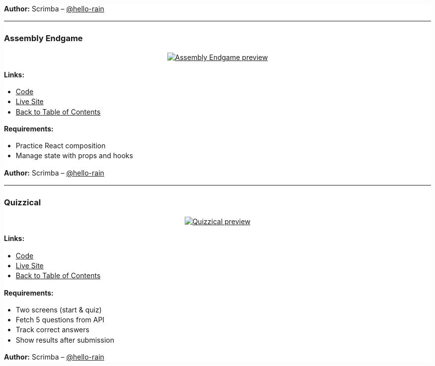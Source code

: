 **Author:**
Scrimba – [@hello-rain](https://github.com/hello-rain)

---

### Assembly Endgame

<p align="center"> <a href="https://assembly-endgame.netlify.app/" target="_blank"> <img src="https://link-to-image" alt="Assembly Endgame preview" style="width:45%;"/> </a> </p>

**Links:**

- <a href="https://github.com/hello-rain/scrimba-frontend-projects/tree/main/react-basics/assembly-endgame" target="_blank" rel="noopener noreferrer">Code</a>
- <a href="https://assembly-endgame.netlify.app/" target="_blank" rel="noopener noreferrer">Live Site</a>
- [Back to Table of Contents](#table-of-contents)

**Requirements:**

- Practice React composition
- Manage state with props and hooks

**Author:**
Scrimba – [@hello-rain](https://github.com/hello-rain)

---

### Quizzical

<p align="center"> <a href="https://quizzical.netlify.app/" target="_blank"> <img src="https://link-to-image" alt="Quizzical preview" style="width:45%;"/> </a> </p>

**Links:**

- <a href="https://github.com/hello-rain/scrimba-frontend-projects/tree/main/react-basics/quizzical" target="_blank" rel="noopener noreferrer">Code</a>
- <a href="https://quizzical.netlify.app/" target="_blank" rel="noopener noreferrer">Live Site</a>
- [Back to Table of Contents](#table-of-contents)

**Requirements:**

- Two screens (start & quiz)
- Fetch 5 questions from API
- Track correct answers
- Show results after submission

**Author:**
Scrimba – [@hello-rain](https://github.com/hello-rain)
